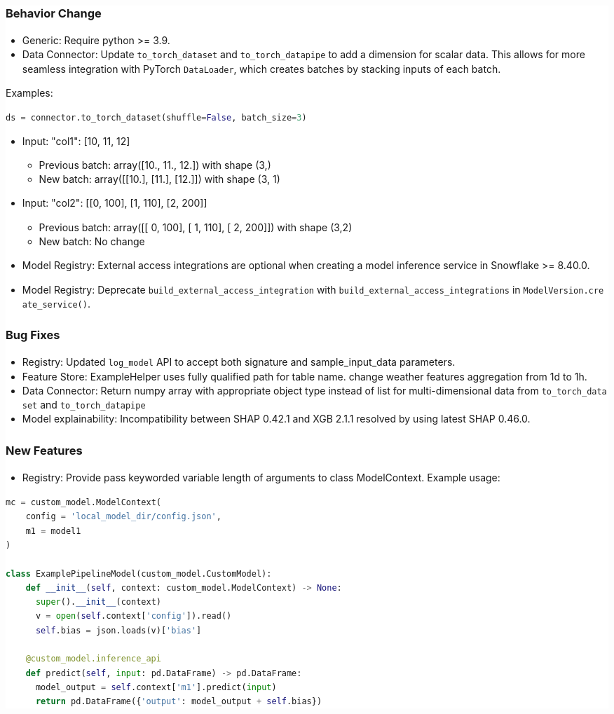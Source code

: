 ### Behavior Change

* Generic: Require python >= 3.9.
* Data Connector: Update `to_torch_dataset` and `to_torch_datapipe` to add a dimension for scalar data.
This allows for more seamless integration with PyTorch `DataLoader`, which creates batches by stacking inputs of each batch.

Examples:

```python
ds = connector.to_torch_dataset(shuffle=False, batch_size=3)
```

* Input: "col1": [10, 11, 12]
  * Previous batch: array([10., 11., 12.]) with shape (3,)
  * New batch: array([[10.], [11.], [12.]]) with shape (3, 1)

* Input: "col2": [[0, 100], [1, 110], [2, 200]]
  * Previous batch: array([[  0, 100], [  1, 110], [  2, 200]]) with shape (3,2)
  * New batch: No change

* Model Registry: External access integrations are optional when creating a model inference service in
  Snowflake >= 8.40.0.
* Model Registry: Deprecate `build_external_access_integration` with `build_external_access_integrations` in
  `ModelVersion.create_service()`.

### Bug Fixes

* Registry: Updated `log_model` API to accept both signature and sample_input_data parameters.
* Feature Store: ExampleHelper uses fully qualified path for table name. change weather features aggregation from 1d to 1h.
* Data Connector: Return numpy array with appropriate object type instead of list for multi-dimensional
data from `to_torch_dataset` and `to_torch_datapipe`
* Model explainability: Incompatibility between SHAP 0.42.1 and XGB 2.1.1 resolved by using latest SHAP 0.46.0.

### New Features

* Registry: Provide pass keyworded variable length of arguments to class ModelContext. Example usage:

```python
mc = custom_model.ModelContext(
    config = 'local_model_dir/config.json',
    m1 = model1
)

class ExamplePipelineModel(custom_model.CustomModel):
    def __init__(self, context: custom_model.ModelContext) -> None:
      super().__init__(context)
      v = open(self.context['config']).read()
      self.bias = json.loads(v)['bias']

    @custom_model.inference_api
    def predict(self, input: pd.DataFrame) -> pd.DataFrame:
      model_output = self.context['m1'].predict(input)
      return pd.DataFrame({'output': model_output + self.bias})
```
